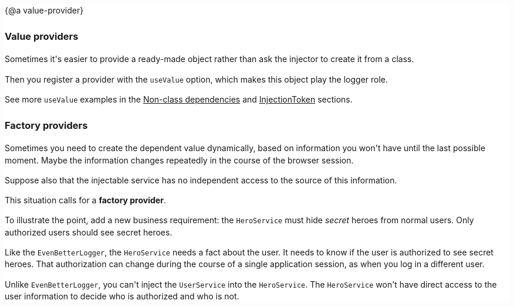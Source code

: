 </code-example>



{@a value-provider}


### Value providers


Sometimes it's easier to provide a ready-made object rather than ask the injector to create it from a class.


<code-example path="dependency-injection/src/app/providers.component.ts" region="silent-logger" title="src/app/providers.component.ts" linenums="false">

</code-example>



Then you register a provider with the `useValue` option,
which makes this object play the logger role.


<code-example path="dependency-injection/src/app/providers.component.ts" region="providers-7" linenums="false">

</code-example>



See more `useValue` examples in the
[Non-class dependencies](guide/dependency-injection#non-class-dependencies) and
[InjectionToken](guide/dependency-injection#injection-token) sections.


<div id='factory-provider'>

</div>



### Factory providers

Sometimes you need to create the dependent value dynamically,
based on information you won't have until the last possible moment.
Maybe the information changes repeatedly in the course of the browser session.

Suppose also that the injectable service has no independent access to the source of this information.

This situation calls for a **factory provider**.

To illustrate the point, add a new business requirement:
the `HeroService` must hide *secret* heroes from normal users.
Only authorized users should see secret heroes.

Like the `EvenBetterLogger`, the `HeroService` needs a fact about the user.
It needs to know if the user is authorized to see secret heroes.
That authorization can change during the course of a single application session,
as when you log in a different user.

Unlike `EvenBetterLogger`, you can't inject the `UserService` into the `HeroService`.
The `HeroService` won't have direct access to the user information to decide
who is authorized and who is not.

